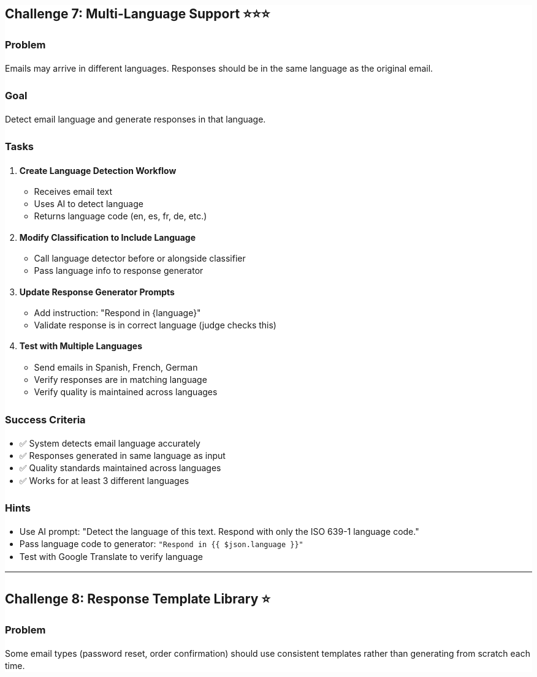 
## Challenge 7: Multi-Language Support ⭐⭐⭐

### Problem

Emails may arrive in different languages. Responses should be in the same language as the original email.

### Goal

Detect email language and generate responses in that language.

### Tasks

1. **Create Language Detection Workflow**
   - Receives email text
   - Uses AI to detect language
   - Returns language code (en, es, fr, de, etc.)

2. **Modify Classification to Include Language**
   - Call language detector before or alongside classifier
   - Pass language info to response generator

3. **Update Response Generator Prompts**
   - Add instruction: "Respond in {language}"
   - Validate response is in correct language (judge checks this)

4. **Test with Multiple Languages**
   - Send emails in Spanish, French, German
   - Verify responses are in matching language
   - Verify quality is maintained across languages

### Success Criteria

- ✅ System detects email language accurately
- ✅ Responses generated in same language as input
- ✅ Quality standards maintained across languages
- ✅ Works for at least 3 different languages

### Hints

- Use AI prompt: "Detect the language of this text. Respond with only the ISO 639-1 language code."
- Pass language code to generator: `"Respond in {{ $json.language }}"`
- Test with Google Translate to verify language

---

## Challenge 8: Response Template Library ⭐

### Problem

Some email types (password reset, order confirmation) should use consistent templates rather than generating from scratch each time.
